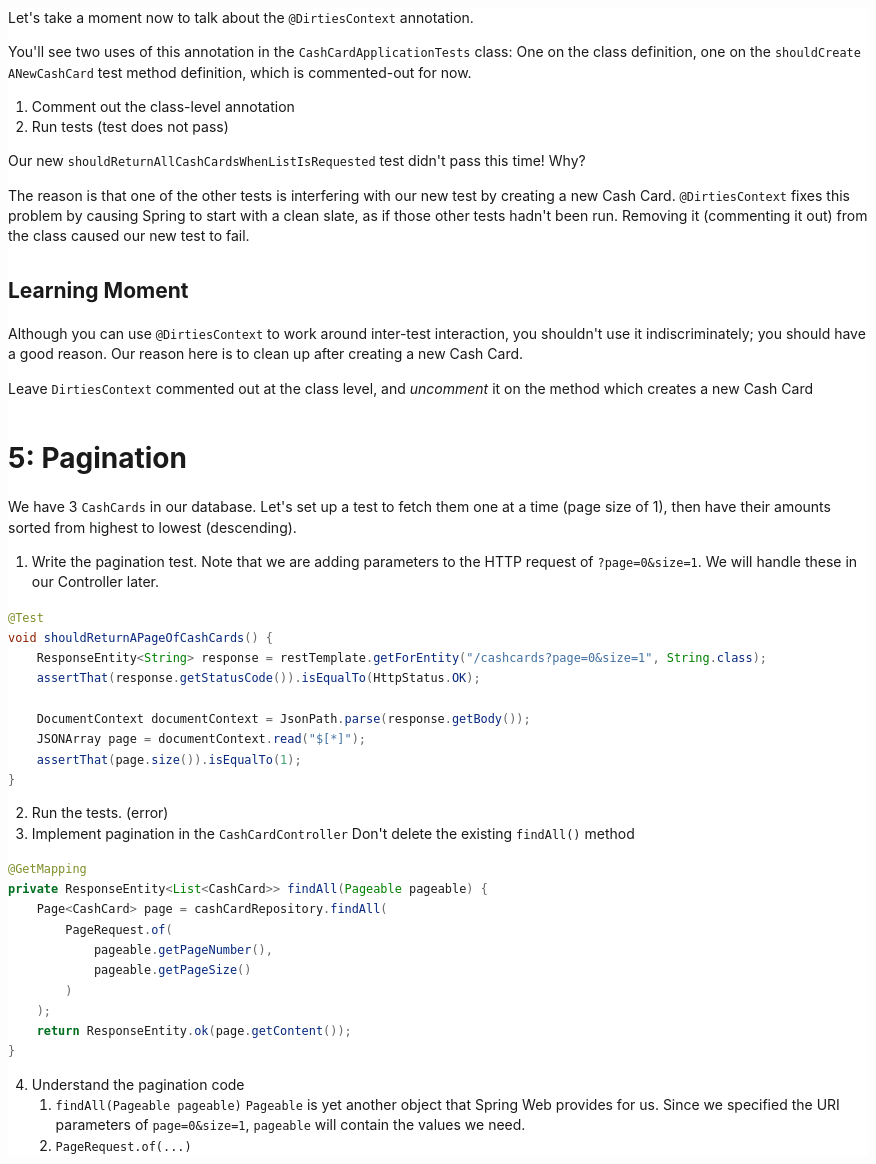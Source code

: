 Let's take a moment now to talk about the `@DirtiesContext` annotation.

You'll see two uses of this annotation in the `CashCardApplicationTests` class: One on the class definition, one on the `shouldCreateANewCashCard` test method definition, which is commented-out for now.

1. Comment out the class-level annotation
2. Run tests (test does not pass)

Our new `shouldReturnAllCashCardsWhenListIsRequested` test didn't pass this time! Why?

The reason is that one of the other tests is interfering with our new test by creating a new Cash Card. `@DirtiesContext` fixes this problem by causing Spring to start with a clean slate, as if those other tests hadn't been run. Removing it (commenting it out) from the class caused our new test to fail.

## Learning Moment

Although you can use `@DirtiesContext` to work around inter-test interaction, you shouldn't use it indiscriminately; you should have a good reason. Our reason here is to clean up after creating a new Cash Card.

Leave `DirtiesContext` commented out at the class level, and _uncomment_ it on the method which creates a new Cash Card

# 5: Pagination

We have 3 `CashCards` in our database. Let's set up a test to fetch them one at a time (page size of 1), then have their amounts sorted from highest to lowest (descending).

1. Write the pagination test.
	Note that we are adding parameters to the HTTP request of `?page=0&size=1`. We will handle these in our Controller later.
```java
@Test
void shouldReturnAPageOfCashCards() {
    ResponseEntity<String> response = restTemplate.getForEntity("/cashcards?page=0&size=1", String.class);
    assertThat(response.getStatusCode()).isEqualTo(HttpStatus.OK);

    DocumentContext documentContext = JsonPath.parse(response.getBody());
    JSONArray page = documentContext.read("$[*]");
    assertThat(page.size()).isEqualTo(1);
}
```
2. Run the tests. (error)
3. Implement pagination in the `CashCardController`
	Don't delete the existing `findAll()` method
```java
@GetMapping 
private ResponseEntity<List<CashCard>> findAll(Pageable pageable) {
	Page<CashCard> page = cashCardRepository.findAll( 
		PageRequest.of( 
			pageable.getPageNumber(),
			pageable.getPageSize()
		)
	);
	return ResponseEntity.ok(page.getContent());
}
```
4. Understand the pagination code
	1. `findAll(Pageable pageable)`
	    `Pageable` is yet another object that Spring Web provides for us. Since we specified the URI parameters of `page=0&size=1`, `pageable` will contain the values we need.
	2. `PageRequest.of(...)`